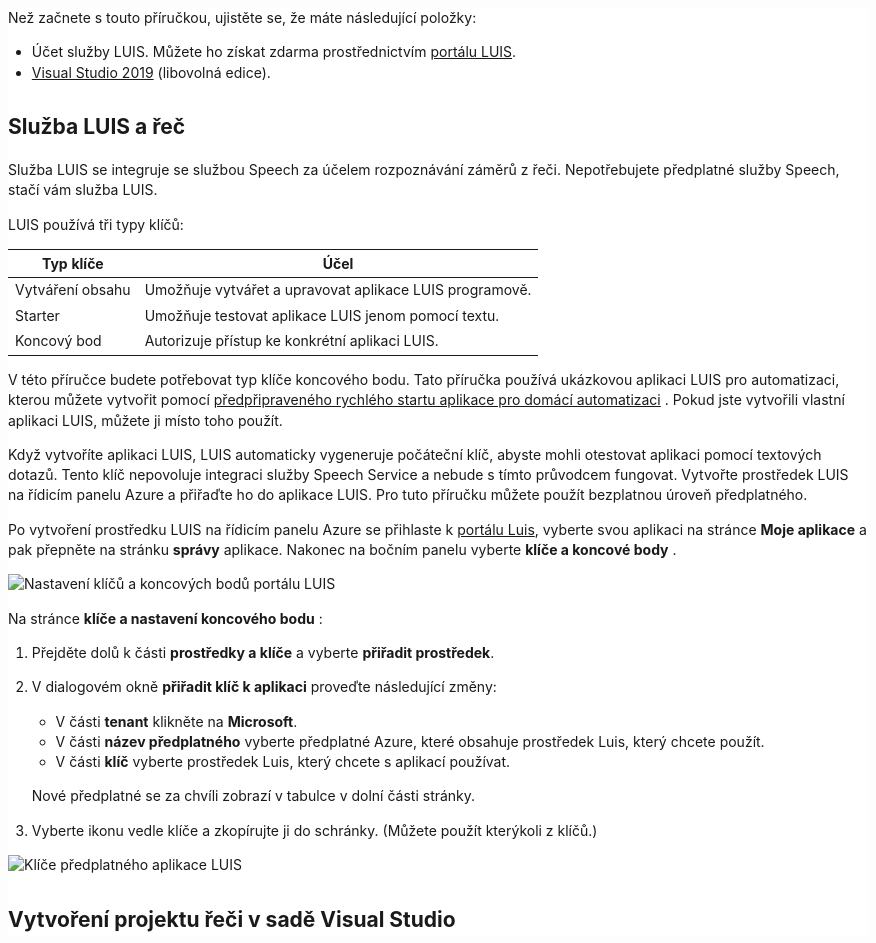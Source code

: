 Než začnete s touto příručkou, ujistěte se, že máte následující položky:

- Účet služby LUIS. Můžete ho získat zdarma prostřednictvím [portálu LUIS](https://www.luis.ai/home).
- [Visual Studio 2019](https://visualstudio.microsoft.com/downloads/) (libovolná edice).

## <a name="luis-and-speech"></a>Služba LUIS a řeč

Služba LUIS se integruje se službou Speech za účelem rozpoznávání záměrů z řeči. Nepotřebujete předplatné služby Speech, stačí vám služba LUIS.

LUIS používá tři typy klíčů:

| Typ klíče  | Účel                                               |
| --------- | ----------------------------------------------------- |
| Vytváření obsahu | Umožňuje vytvářet a upravovat aplikace LUIS programově. |
| Starter   | Umožňuje testovat aplikace LUIS jenom pomocí textu.   |
| Koncový bod  | Autorizuje přístup ke konkrétní aplikaci LUIS.            |

V této příručce budete potřebovat typ klíče koncového bodu. Tato příručka používá ukázkovou aplikaci LUIS pro automatizaci, kterou můžete vytvořit pomocí [předpřipraveného rychlého startu aplikace pro domácí automatizaci](../luis/luis-get-started-create-app.md) . Pokud jste vytvořili vlastní aplikaci LUIS, můžete ji místo toho použít.

Když vytvoříte aplikaci LUIS, LUIS automaticky vygeneruje počáteční klíč, abyste mohli otestovat aplikaci pomocí textových dotazů. Tento klíč nepovoluje integraci služby Speech Service a nebude s tímto průvodcem fungovat. Vytvořte prostředek LUIS na řídicím panelu Azure a přiřaďte ho do aplikace LUIS. Pro tuto příručku můžete použít bezplatnou úroveň předplatného.

Po vytvoření prostředku LUIS na řídicím panelu Azure se přihlaste k [portálu Luis](https://www.luis.ai/home), vyberte svou aplikaci na stránce **Moje aplikace** a pak přepněte na stránku **správy** aplikace. Nakonec na bočním panelu vyberte **klíče a koncové body** .

![Nastavení klíčů a koncových bodů portálu LUIS](media/sdk/luis-keys-endpoints-page.png)

Na stránce **klíče a nastavení koncového bodu** :

1. Přejděte dolů k části **prostředky a klíče** a vyberte **přiřadit prostředek**.
1. V dialogovém okně **přiřadit klíč k aplikaci** proveďte následující změny:

   - V části **tenant** klikněte na **Microsoft**.
   - V části **název předplatného** vyberte předplatné Azure, které obsahuje prostředek Luis, který chcete použít.
   - V části **klíč** vyberte prostředek Luis, který chcete s aplikací používat.

   Nové předplatné se za chvíli zobrazí v tabulce v dolní části stránky.

1. Vyberte ikonu vedle klíče a zkopírujte ji do schránky. (Můžete použít kterýkoli z klíčů.)

![Klíče předplatného aplikace LUIS](media/sdk/luis-keys-assigned.png)

## <a name="create-a-speech-project-in-visual-studio"></a>Vytvoření projektu řeči v sadě Visual Studio
